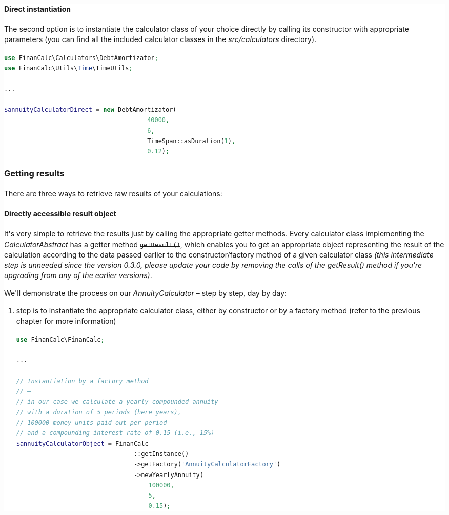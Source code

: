 #### Direct instantiation

The second option is to instantiate the calculator class of your choice directly by calling its constructor with appropriate parameters (you can find all the included calculator classes in the *src/calculators* directory).

```php
use FinanCalc\Calculators\DebtAmortizator;
use FinanCalc\Utils\Time\TimeUtils;

...

$annuityCalculatorDirect = new DebtAmortizator(
                                       40000,
                                       6,
                                       TimeSpan::asDuration(1),
                                       0.12);
```

### Getting results

There are three ways to retrieve raw results of your calculations:

#### Directly accessible result object

It's very simple to retrieve the results just by calling the appropriate getter methods. ~~Every calculator class implementing the *CalculatorAbstract* has a getter method `getResult()`, which enables you to get an appropriate object representing the result of the calculation according to the data passed earlier to the constructor/factory method of a given calculator class~~ *(this intermediate step is unneeded since the version 0.3.0, please update your code by removing the calls of the getResult() method if you're upgrading from any of the earlier versions)*.

We'll demonstrate the process on our *AnnuityCalculator* – step by step, day by day:

1. step is to instantiate the appropriate calculator class, either by constructor or by a factory method (refer to the previous chapter for more information)

    ```php
    use FinanCalc\FinanCalc;
    
    ...
    
    // Instantiation by a factory method 
    // – 
    // in our case we calculate a yearly-compounded annuity
    // with a duration of 5 periods (here years),
    // 100000 money units paid out per period
    // and a compounding interest rate of 0.15 (i.e., 15%)
    $annuityCalculatorObject = FinanCalc
                                    ::getInstance()
                                    ->getFactory('AnnuityCalculatorFactory')
                                    ->newYearlyAnnuity(
                                        100000, 
                                        5, 
                                        0.15);
    ```
